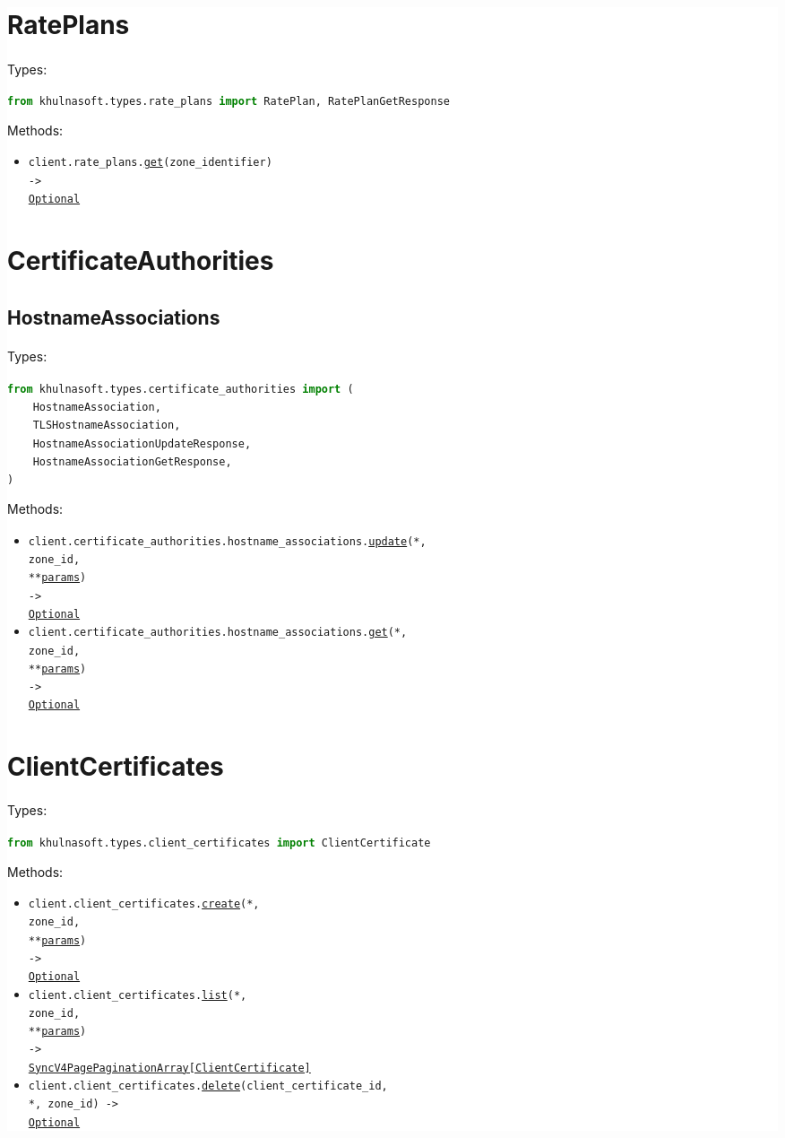 # RatePlans

Types:

```python
from khulnasoft.types.rate_plans import RatePlan, RatePlanGetResponse
```

Methods:

- <code title="get /zones/{zone_identifier}/available_rate_plans">client.rate_plans.<a href="./src/khulnasoft/resources/rate_plans.py">get</a>(zone_identifier) -> <a href="./src/khulnasoft/types/rate_plans/rate_plan_get_response.py">Optional</a></code>

# CertificateAuthorities

## HostnameAssociations

Types:

```python
from khulnasoft.types.certificate_authorities import (
    HostnameAssociation,
    TLSHostnameAssociation,
    HostnameAssociationUpdateResponse,
    HostnameAssociationGetResponse,
)
```

Methods:

- <code title="put /zones/{zone_id}/certificate_authorities/hostname_associations">client.certificate_authorities.hostname_associations.<a href="./src/khulnasoft/resources/certificate_authorities/hostname_associations.py">update</a>(\*, zone_id, \*\*<a href="src/khulnasoft/types/certificate_authorities/hostname_association_update_params.py">params</a>) -> <a href="./src/khulnasoft/types/certificate_authorities/hostname_association_update_response.py">Optional</a></code>
- <code title="get /zones/{zone_id}/certificate_authorities/hostname_associations">client.certificate_authorities.hostname_associations.<a href="./src/khulnasoft/resources/certificate_authorities/hostname_associations.py">get</a>(\*, zone_id, \*\*<a href="src/khulnasoft/types/certificate_authorities/hostname_association_get_params.py">params</a>) -> <a href="./src/khulnasoft/types/certificate_authorities/hostname_association_get_response.py">Optional</a></code>

# ClientCertificates

Types:

```python
from khulnasoft.types.client_certificates import ClientCertificate
```

Methods:

- <code title="post /zones/{zone_id}/client_certificates">client.client_certificates.<a href="./src/khulnasoft/resources/client_certificates.py">create</a>(\*, zone_id, \*\*<a href="src/khulnasoft/types/client_certificates/client_certificate_create_params.py">params</a>) -> <a href="./src/khulnasoft/types/client_certificates/client_certificate.py">Optional</a></code>
- <code title="get /zones/{zone_id}/client_certificates">client.client_certificates.<a href="./src/khulnasoft/resources/client_certificates.py">list</a>(\*, zone_id, \*\*<a href="src/khulnasoft/types/client_certificates/client_certificate_list_params.py">params</a>) -> <a href="./src/khulnasoft/types/client_certificates/client_certificate.py">SyncV4PagePaginationArray[ClientCertificate]</a></code>
- <code title="delete /zones/{zone_id}/client_certificates/{client_certificate_id}">client.client_certificates.<a href="./src/khulnasoft/resources/client_certificates.py">delete</a>(client_certificate_id, \*, zone_id) -> <a href="./src/khulnasoft/types/client_certificates/client_certificate.py">Optional</a></code>